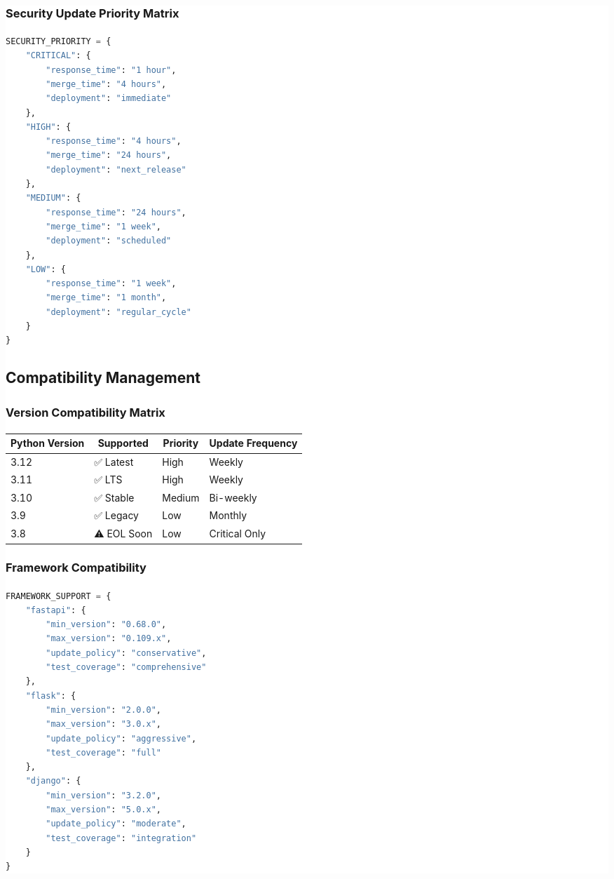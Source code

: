 ### Security Update Priority Matrix
```python
SECURITY_PRIORITY = {
    "CRITICAL": {
        "response_time": "1 hour",
        "merge_time": "4 hours",
        "deployment": "immediate"
    },
    "HIGH": {
        "response_time": "4 hours", 
        "merge_time": "24 hours",
        "deployment": "next_release"
    },
    "MEDIUM": {
        "response_time": "24 hours",
        "merge_time": "1 week",
        "deployment": "scheduled"
    },
    "LOW": {
        "response_time": "1 week",
        "merge_time": "1 month", 
        "deployment": "regular_cycle"
    }
}
```

## Compatibility Management

### Version Compatibility Matrix
| Python Version | Supported | Priority | Update Frequency |
|----------------|-----------|----------|------------------|
| 3.12           | ✅ Latest | High     | Weekly           |
| 3.11           | ✅ LTS    | High     | Weekly           |
| 3.10           | ✅ Stable | Medium   | Bi-weekly        |
| 3.9            | ✅ Legacy | Low      | Monthly          |
| 3.8            | ⚠️ EOL Soon | Low    | Critical Only    |

### Framework Compatibility
```python
FRAMEWORK_SUPPORT = {
    "fastapi": {
        "min_version": "0.68.0",
        "max_version": "0.109.x",
        "update_policy": "conservative",
        "test_coverage": "comprehensive"
    },
    "flask": {
        "min_version": "2.0.0", 
        "max_version": "3.0.x",
        "update_policy": "aggressive",
        "test_coverage": "full"
    },
    "django": {
        "min_version": "3.2.0",
        "max_version": "5.0.x", 
        "update_policy": "moderate",
        "test_coverage": "integration"
    }
}
```